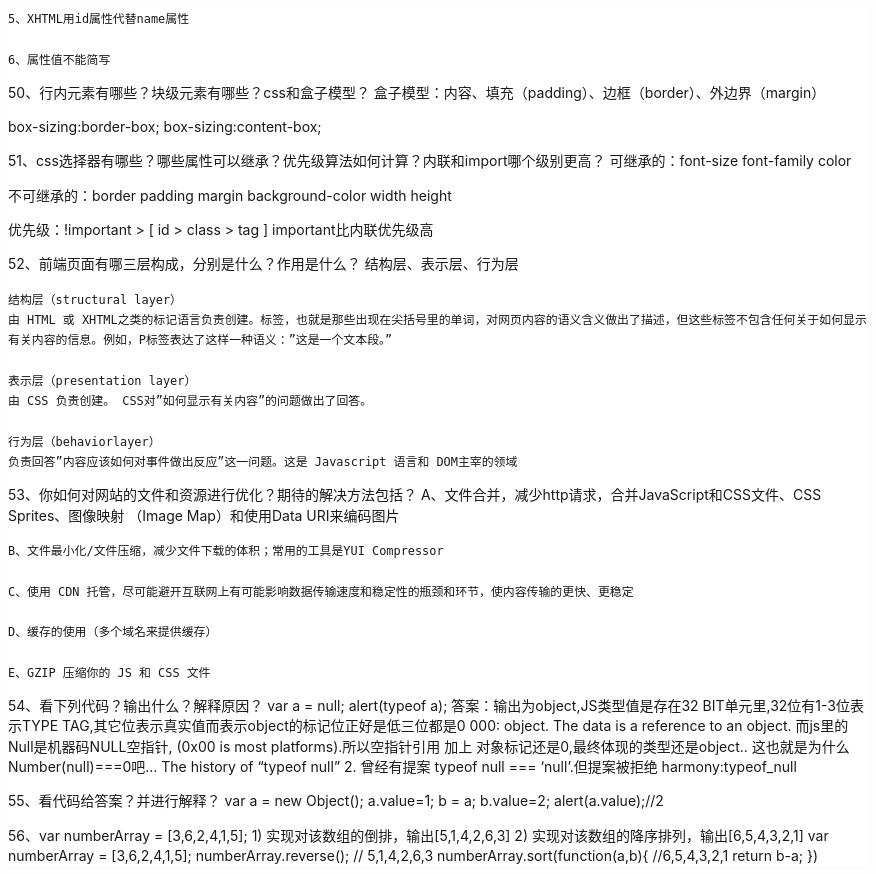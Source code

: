     5、XHTML用id属性代替name属性

    6、属性值不能简写

50、行内元素有哪些？块级元素有哪些？css和盒子模型？
  盒子模型：内容、填充（padding）、边框（border）、外边界（margin）

  box-sizing:border-box; box-sizing:content-box;

51、css选择器有哪些？哪些属性可以继承？优先级算法如何计算？内联和import哪个级别更高？
  可继承的：font-size font-family color

  不可继承的：border padding margin background-color width height

  优先级：!important > [ id > class > tag ] important比内联优先级高

52、前端页面有哪三层构成，分别是什么？作用是什么？
  结构层、表示层、行为层

	结构层（structural layer）
	由 HTML 或 XHTML之类的标记语言负责创建。标签，也就是那些出现在尖括号里的单词，对网页内容的语义含义做出了描述，但这些标签不包含任何关于如何显示有关内容的信息。例如，P标签表达了这样一种语义：”这是一个文本段。”

	表示层（presentation layer）
	由 CSS 负责创建。 CSS对”如何显示有关内容”的问题做出了回答。

	行为层（behaviorlayer）
	负责回答”内容应该如何对事件做出反应”这一问题。这是 Javascript 语言和 DOM主宰的领域

53、你如何对网站的文件和资源进行优化？期待的解决方法包括？
  A、文件合并，减少http请求，合并JavaScript和CSS文件、CSS Sprites、图像映射 （Image Map）和使用Data URI来编码图片

	B、文件最小化/文件压缩，减少文件下载的体积；常用的工具是YUI Compressor

	C、使用 CDN 托管，尽可能避开互联网上有可能影响数据传输速度和稳定性的瓶颈和环节，使内容传输的更快、更稳定

	D、缓存的使用（多个域名来提供缓存）

	E、GZIP 压缩你的 JS 和 CSS 文件

54、看下列代码？输出什么？解释原因？
  var a = null;
  alert(typeof a);
	答案：输出为object,JS类型值是存在32 BIT单元里,32位有1-3位表示TYPE TAG,其它位表示真实值而表示object的标记位正好是低三位都是0
	000: object. The data is a reference to an object.
	而js里的Null是机器码NULL空指针, (0x00 is most platforms).所以空指针引用 加上 对象标记还是0,最终体现的类型还是object..
	这也就是为什么Number(null)===0吧…
	The history of “typeof null”
	2. 曾经有提案 typeof null === ‘null’.但提案被拒绝
		harmony:typeof_null

55、看代码给答案？并进行解释？
  var a = new Object();
  a.value=1;
  b = a;
  b.value=2;
  alert(a.value);//2

56、var numberArray = [3,6,2,4,1,5];
	1) 实现对该数组的倒排，输出[5,1,4,2,6,3]
	2) 实现对该数组的降序排列，输出[6,5,4,3,2,1]
   var numberArray = [3,6,2,4,1,5];
   numberArray.reverse(); // 5,1,4,2,6,3
   numberArray.sort(function(a,b){ //6,5,4,3,2,1
	   return b-a;
   })
